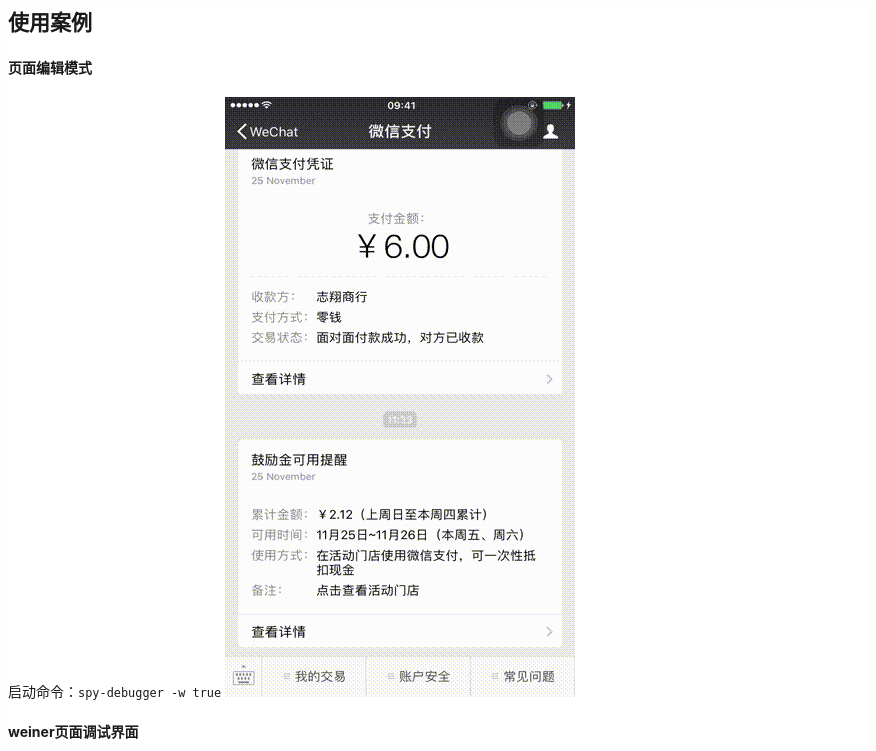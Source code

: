 ## 使用案例

#### 页面编辑模式

启动命令：`spy-debugger -w true`
[![img](./img/spy-debugger-w.gif)](https://github.com/wuchangming/spy-debugger/blob/master/demo/img/spy-debugger-w.gif)

#### weiner页面调试界面

